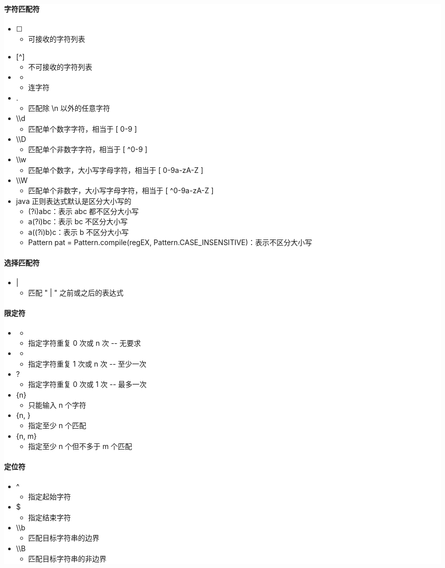 #### 字符匹配符

- [ ]
  - 可接收的字符列表

- [^]
  - 不可接收的字符列表
- -
  - 连字符
- .
  - 匹配除 \n 以外的任意字符
- \\\d
  - 匹配单个数字字符，相当于 [ 0-9 ]
- \\\D
  - 匹配单个非数字字符，相当于 [ ^0-9 ]
- \\\w
  - 匹配单个数字，大小写字母字符，相当于 [ 0-9a-zA-Z ]
- \\\W
  - 匹配单个非数字，大小写字母字符，相当于 [ ^0-9a-zA-Z ]
- java 正则表达式默认是区分大小写的
  - (?i)abc：表示 abc 都不区分大小写
  - a(?i)bc：表示 bc 不区分大小写
  - a((?i)b)c：表示 b 不区分大小写
  - Pattern pat = Pattern.compile(regEX, Pattern.CASE_INSENSITIVE)：表示不区分大小写

#### 选择匹配符

- |
  - 匹配 " | " 之前或之后的表达式

#### 限定符

- *
  - 指定字符重复 0 次或 n 次 -- 无要求
- +
  - 指定字符重复 1 次或 n 次 -- 至少一次
- ?
  - 指定字符重复 0 次或 1 次 -- 最多一次
- {n}
  - 只能输入 n 个字符
- {n, }
  - 指定至少 n 个匹配
- {n, m}
  - 指定至少 n 个但不多于 m 个匹配

#### 定位符

- ^
  - 指定起始字符
- $
  - 指定结束字符
- \\\b
  - 匹配目标字符串的边界
- \\\B
  - 匹配目标字符串的非边界
